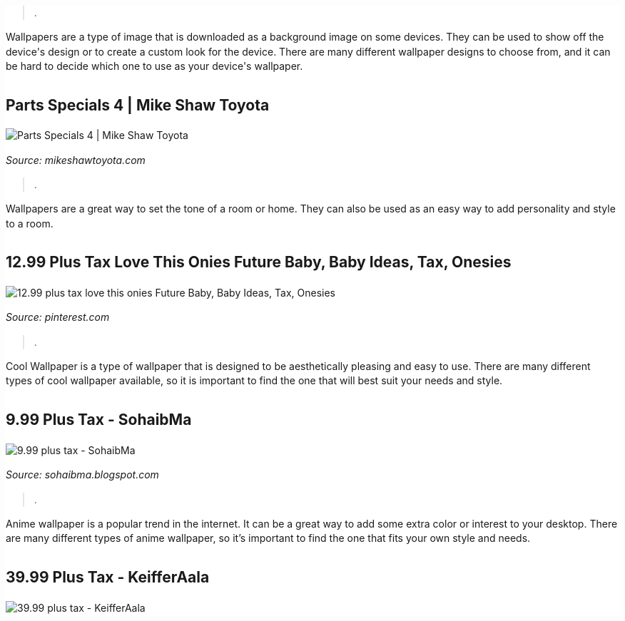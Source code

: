 >. 

	

Wallpapers are a type of image that is downloaded as a background image on some devices. They can be used to show off the device's design or to create a custom look for the device. There are many different wallpaper designs to choose from, and it can be hard to decide which one to use as your device's wallpaper.

    
## Parts Specials 4 | Mike Shaw Toyota

<img loading=lazy src="https://mystrongad.com/MST_MikeShawToyota/MST_Parts/images/MST-partscoupon-lg4.jpg" onerror="this.onerror=null;this.src='https://tse4.mm.bing.net/th?id=OIP.m0Q_BLdXl5ZGO8tjcP8uAgHaF-&amp;pid=15.1';" alt="Parts Specials 4 | Mike Shaw Toyota">

_Source: mikeshawtoyota.com_

>. 

	

Wallpapers are a great way to set the tone of a room or home. They can also be used as an easy way to add personality and style to a room.

    
## 12.99 Plus Tax Love This Onies Future Baby, Baby Ideas, Tax, Onesies

<img loading=lazy src="https://i.pinimg.com/originals/b3/12/26/b312269996d8624093d037870afdaf04.jpg" onerror="this.onerror=null;this.src='https://tse4.mm.bing.net/th?id=OIP.FrFPwg9o9q3CyhgGaqny8QHaJ4&amp;pid=15.1';" alt="12.99 plus tax love this onies Future Baby, Baby Ideas, Tax, Onesies">

_Source: pinterest.com_

>. 

	

Cool Wallpaper is a type of wallpaper that is designed to be aesthetically pleasing and easy to use. There are many different types of cool wallpaper available, so it is important to find the one that will best suit your needs and style.

    
## 9.99 Plus Tax - SohaibMa

<img loading=lazy src="https://og-imgs.omnicalculator.com/calculator/2933/U2FsZXMgVGF4IENhbGN1bGF0b3I.png" onerror="this.onerror=null;this.src='https://tse1.mm.bing.net/th?id=OIP.HGo5o-kc47fjbJuzSW1h7wHaD4&amp;pid=15.1';" alt="9.99 plus tax - SohaibMa">

_Source: sohaibma.blogspot.com_

>. 

	

Anime wallpaper is a popular trend in the internet. It can be a great way to add some extra color or interest to your desktop. There are many different types of anime wallpaper, so it’s important to find the one that fits your own style and needs.

    
## 39.99 Plus Tax - KeifferAala

<img loading=lazy src="https://i.pinimg.com/736x/75/4e/cf/754ecf4c1af35f5b373c760ef7d8b6a9.jpg" onerror="this.onerror=null;this.src='https://tse2.mm.bing.net/th?id=OIP.hGqaQTXX5Lkf01l1AFkwzQECDx&amp;pid=15.1';" alt="39.99 plus tax - KeifferAala">
